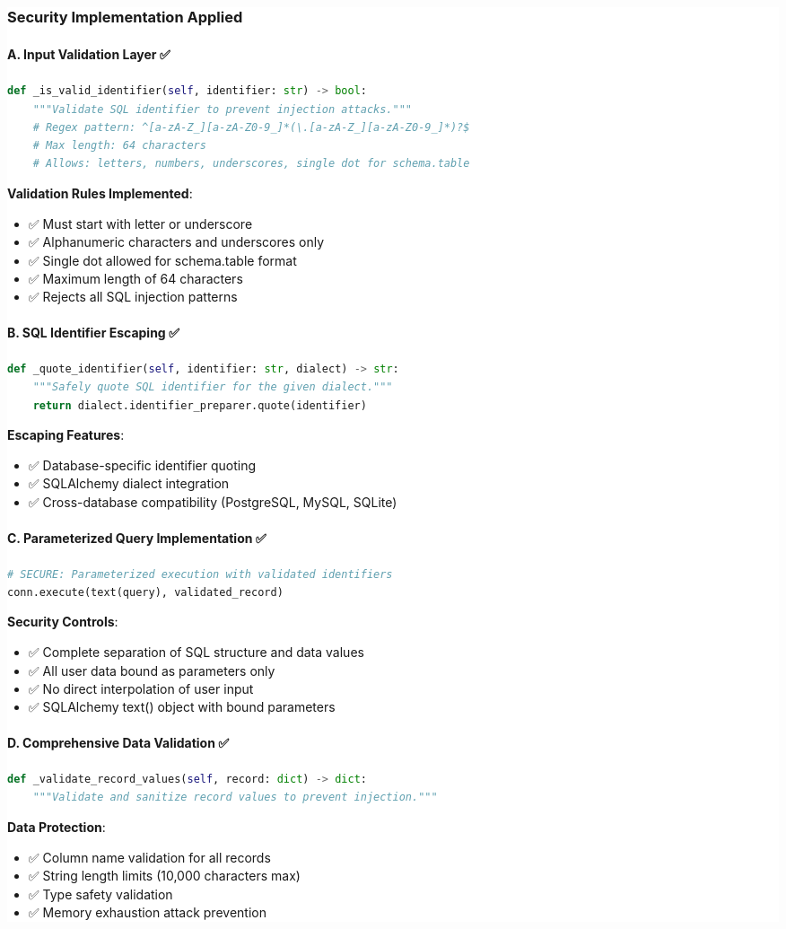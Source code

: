 ### Security Implementation Applied

#### A. Input Validation Layer ✅
```python
def _is_valid_identifier(self, identifier: str) -> bool:
    """Validate SQL identifier to prevent injection attacks."""
    # Regex pattern: ^[a-zA-Z_][a-zA-Z0-9_]*(\.[a-zA-Z_][a-zA-Z0-9_]*)?$
    # Max length: 64 characters
    # Allows: letters, numbers, underscores, single dot for schema.table
```

**Validation Rules Implemented**:
- ✅ Must start with letter or underscore
- ✅ Alphanumeric characters and underscores only
- ✅ Single dot allowed for schema.table format
- ✅ Maximum length of 64 characters
- ✅ Rejects all SQL injection patterns

#### B. SQL Identifier Escaping ✅
```python
def _quote_identifier(self, identifier: str, dialect) -> str:
    """Safely quote SQL identifier for the given dialect."""
    return dialect.identifier_preparer.quote(identifier)
```

**Escaping Features**:
- ✅ Database-specific identifier quoting
- ✅ SQLAlchemy dialect integration
- ✅ Cross-database compatibility (PostgreSQL, MySQL, SQLite)

#### C. Parameterized Query Implementation ✅
```python
# SECURE: Parameterized execution with validated identifiers
conn.execute(text(query), validated_record)
```

**Security Controls**:
- ✅ Complete separation of SQL structure and data values
- ✅ All user data bound as parameters only
- ✅ No direct interpolation of user input
- ✅ SQLAlchemy text() object with bound parameters

#### D. Comprehensive Data Validation ✅
```python
def _validate_record_values(self, record: dict) -> dict:
    """Validate and sanitize record values to prevent injection."""
```

**Data Protection**:
- ✅ Column name validation for all records
- ✅ String length limits (10,000 characters max)
- ✅ Type safety validation
- ✅ Memory exhaustion attack prevention

